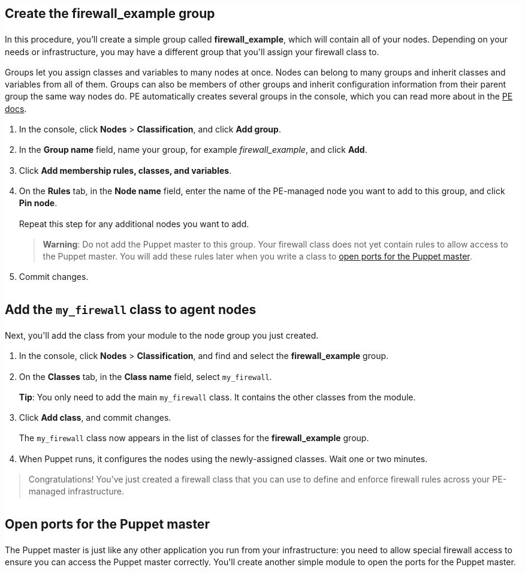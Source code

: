 ## Create the firewall_example group

In this procedure, you’ll create a simple group called __firewall_example__, which will contain all of your nodes. Depending on your needs or infrastructure, you may have a different group that you'll assign your firewall class to.

Groups let you assign classes and variables to many nodes at once. Nodes can belong to many groups and inherit classes and variables from all of them. Groups can also be members of other groups and inherit configuration information from their parent group the same way nodes do. PE automatically creates several groups in the console, which you can read more about in the [PE docs](./console_classes_groups_preconfigured_groups.html).

[firewall_add_node]: ./images/quick/firewall_add_node.png

1. In the console, click __Nodes__ > __Classification__, and click **Add group**.
2. In the __Group name__ field, name your group, for example *firewall_example*, and click **Add**.
3. Click **Add membership rules, classes, and variables**.
4. On the __Rules__ tab, in the __Node name__ field, enter the name of the PE-managed node you want to add to this group, and click **Pin node**.

   Repeat this step for any additional nodes you want to add.

   > **Warning**: Do not add the Puppet master to this group. Your firewall class does not yet contain rules to allow access to the Puppet master. You will add these rules later when you write a class to [open ports for the Puppet master](#open-ports-for-the-puppet-master).

5. Commit changes.

## Add the `my_firewall` class to agent nodes

Next, you'll add the class from your module to the node group you just created. 

[classbutton]: ./images/quick/add_class_button.png
[add_firewall]: ./images/quick/firewall_add_firewall.png
[assign_firewall_group]: ./images/quick/assign_my_fw_group.png


1. In the console, click **Nodes** > **Classification**, and find and select the __firewall_example__ group.

2. On the **Classes** tab, in the __Class name__ field, select `my_firewall`.

   **Tip**: You only need to add the main `my_firewall` class. It contains the other classes from the module.

3. Click __Add class__, and commit changes.

   The `my_firewall` class now appears in the list of classes for the __firewall_example__ group.

4. When Puppet runs, it configures the nodes using the newly-assigned classes. Wait one or two minutes.

> Congratulations! You’ve just created a firewall class that you can use to define and enforce firewall rules across your PE-managed infrastructure.

## Open ports for the Puppet master

[master_run_report]: ./images/quick/master_log.png
[select_master_log]: ./images/quick/select_master_log.png

The Puppet master is just like any other application you run from your infrastructure: you need to allow special firewall access to ensure you can access the Puppet master correctly. You'll create another simple module to open the ports for the Puppet master.


[downloads]: http://info.puppetlabs.com/download-pe.html
[sys_req]: ./sys_req_os.html
[agent_install]: ./install_agents.html
[install_overview]: ./install_basic.html